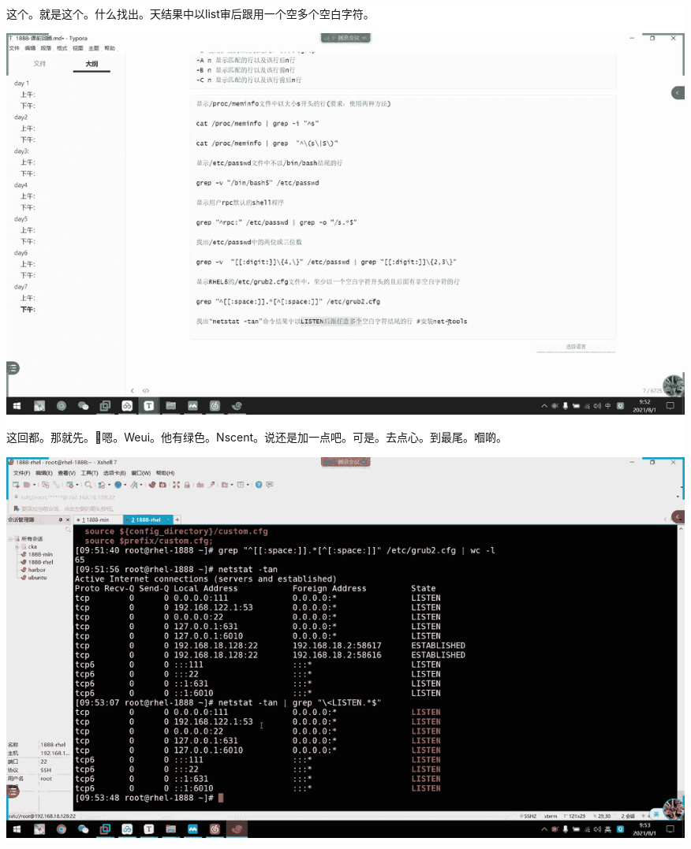 这个。就是这个。什么找出。天结果中以list审后跟用一个空多个空白字符。

![](img/fa6bdd1b77cb8407f4613df364d5b65f_78.png)

这回都。那就先。🤧嗯。Weui。他有绿色。Nscent。说还是加一点吧。可是。去点心。到最尾。嗰啲。

![](img/fa6bdd1b77cb8407f4613df364d5b65f_80.png)
